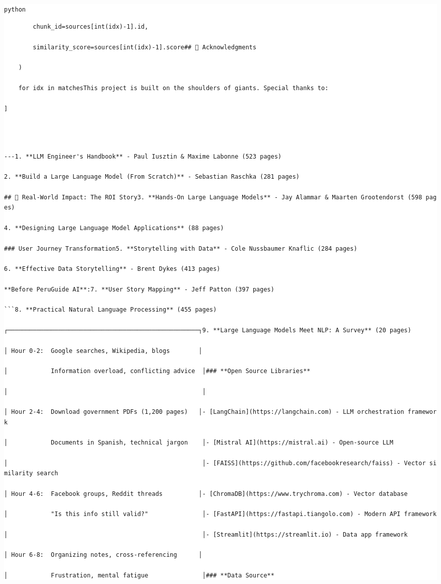 ```python```

            chunk_id=sources[int(idx)-1].id,

            similarity_score=sources[int(idx)-1].score## 🙏 Acknowledgments

        )

        for idx in matchesThis project is built on the shoulders of giants. Special thanks to:

    ]

```### **Research & Books Analyzed (2,959 pages)**



---1. **LLM Engineer's Handbook** - Paul Iusztin & Maxime Labonne (523 pages)

2. **Build a Large Language Model (From Scratch)** - Sebastian Raschka (281 pages)

## 🎯 Real-World Impact: The ROI Story3. **Hands-On Large Language Models** - Jay Alammar & Maarten Grootendorst (598 pages)

4. **Designing Large Language Model Applications** (88 pages)

### User Journey Transformation5. **Storytelling with Data** - Cole Nussbaumer Knaflic (284 pages)

6. **Effective Data Storytelling** - Brent Dykes (413 pages)

**Before PeruGuide AI**:7. **User Story Mapping** - Jeff Patton (397 pages)

```8. **Practical Natural Language Processing** (455 pages)

┌─────────────────────────────────────────────────────┐9. **Large Language Models Meet NLP: A Survey** (20 pages)

│ Hour 0-2:  Google searches, Wikipedia, blogs        │

│            Information overload, conflicting advice  │### **Open Source Libraries**

│                                                      │

│ Hour 2-4:  Download government PDFs (1,200 pages)   │- [LangChain](https://langchain.com) - LLM orchestration framework

│            Documents in Spanish, technical jargon    │- [Mistral AI](https://mistral.ai) - Open-source LLM

│                                                      │- [FAISS](https://github.com/facebookresearch/faiss) - Vector similarity search

│ Hour 4-6:  Facebook groups, Reddit threads          │- [ChromaDB](https://www.trychroma.com) - Vector database

│            "Is this info still valid?"               │- [FastAPI](https://fastapi.tiangolo.com) - Modern API framework

│                                                      │- [Streamlit](https://streamlit.io) - Data app framework

│ Hour 6-8:  Organizing notes, cross-referencing      │

│            Frustration, mental fatigue               │### **Data Source**

```